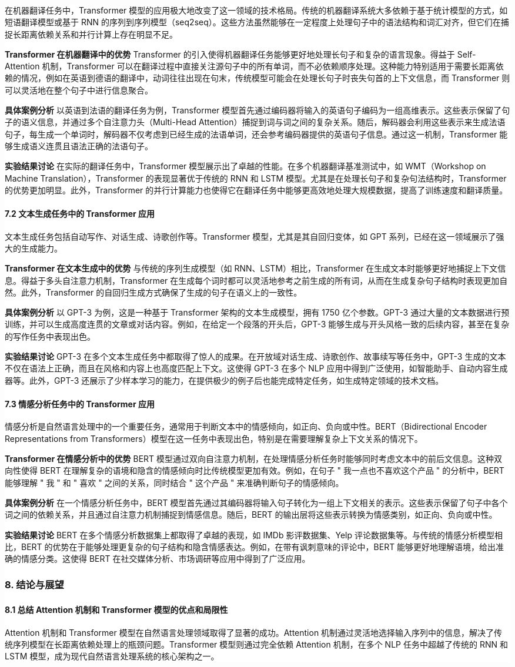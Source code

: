 在机器翻译任务中，Transformer 模型的应用极大地改变了这一领域的技术格局。传统的机器翻译系统大多依赖于基于统计模型的方式，如短语翻译模型或基于 RNN 的序列到序列模型（seq2seq）。这些方法虽然能够在一定程度上处理句子中的语法结构和词汇对齐，但它们在捕捉长距离依赖关系和并行计算上存在明显不足。

**Transformer 在机器翻译中的优势**
Transformer 的引入使得机器翻译任务能够更好地处理长句子和复杂的语言现象。得益于 Self-Attention 机制，Transformer 可以在翻译过程中直接关注源句子中的所有单词，而不必依赖顺序处理。这种能力特别适用于需要长距离依赖的情况，例如在英语到德语的翻译中，动词往往出现在句末，传统模型可能会在处理长句子时丧失句首的上下文信息，而 Transformer 则可以灵活地在整个句子中进行信息聚合。

**具体案例分析**
以英语到法语的翻译任务为例，Transformer 模型首先通过编码器将输入的英语句子编码为一组高维表示。这些表示保留了句子的语义信息，并通过多个自注意力头（Multi-Head Attention）捕捉到词与词之间的复杂关系。随后，解码器会利用这些表示来生成法语句子，每生成一个单词时，解码器不仅考虑到已经生成的法语单词，还会参考编码器提供的英语句子信息。通过这一机制，Transformer 能够生成语义连贯且语法正确的法语句子。

**实验结果讨论**
在实际的翻译任务中，Transformer 模型展示出了卓越的性能。在多个机器翻译基准测试中，如 WMT（Workshop on Machine Translation），Transformer 的表现显著优于传统的 RNN 和 LSTM 模型。尤其是在处理长句子和复杂句法结构时，Transformer 的优势更加明显。此外，Transformer 的并行计算能力也使得它在翻译任务中能够更高效地处理大规模数据，提高了训练速度和翻译质量。

#### 7.2 文本生成任务中的 Transformer 应用

文本生成任务包括自动写作、对话生成、诗歌创作等。Transformer 模型，尤其是其自回归变体，如 GPT 系列，已经在这一领域展示了强大的生成能力。

**Transformer 在文本生成中的优势**
与传统的序列生成模型（如 RNN、LSTM）相比，Transformer 在生成文本时能够更好地捕捉上下文信息。得益于多头自注意力机制，Transformer 在生成每个词时都可以灵活地参考之前生成的所有词，从而在生成复杂句子结构时表现更加自然。此外，Transformer 的自回归生成方式确保了生成的句子在语义上的一致性。

**具体案例分析**
以 GPT-3 为例，这是一种基于 Transformer 架构的文本生成模型，拥有 1750 亿个参数。GPT-3 通过大量的文本数据进行预训练，并可以生成高度连贯的文章或对话内容。例如，在给定一个段落的开头后，GPT-3 能够生成与开头风格一致的后续内容，甚至在复杂的写作任务中表现出色。

**实验结果讨论**
GPT-3 在多个文本生成任务中都取得了惊人的成果。在开放域对话生成、诗歌创作、故事续写等任务中，GPT-3 生成的文本不仅在语法上正确，而且在风格和内容上也高度匹配上下文。这使得 GPT-3 在多个 NLP 应用中得到广泛使用，如智能助手、自动内容生成器等。此外，GPT-3 还展示了少样本学习的能力，在提供极少的例子后也能完成特定任务，如生成特定领域的技术文档。

#### 7.3 情感分析任务中的 Transformer 应用

情感分析是自然语言处理中的一个重要任务，通常用于判断文本中的情感倾向，如正向、负向或中性。BERT（Bidirectional Encoder Representations from Transformers）模型在这一任务中表现出色，特别是在需要理解复杂上下文关系的情况下。

**Transformer 在情感分析中的优势**
BERT 模型通过双向自注意力机制，在处理情感分析任务时能够同时考虑文本中的前后文信息。这种双向性使得 BERT 在理解复杂的语境和隐含的情感倾向时比传统模型更加有效。例如，在句子 " 我一点也不喜欢这个产品 " 的分析中，BERT 能够理解 " 我 " 和 " 喜欢 " 之间的关系，同时结合 " 这个产品 " 来准确判断句子的情感倾向。

**具体案例分析**
在一个情感分析任务中，BERT 模型首先通过其编码器将输入句子转化为一组上下文相关的表示。这些表示保留了句子中各个词之间的依赖关系，并且通过自注意力机制捕捉到情感信息。随后，BERT 的输出层将这些表示转换为情感类别，如正向、负向或中性。

**实验结果讨论**
BERT 在多个情感分析数据集上都取得了卓越的表现，如 IMDb 影评数据集、Yelp 评论数据集等。与传统的情感分析模型相比，BERT 的优势在于能够处理更复杂的句子结构和隐含情感表达。例如，在带有讽刺意味的评论中，BERT 能够更好地理解语境，给出准确的情感分类。这使得 BERT 在社交媒体分析、市场调研等应用中得到了广泛应用。

### 8. 结论与展望

#### 8.1 总结 Attention 机制和 Transformer 模型的优点和局限性

Attention 机制和 Transformer 模型在自然语言处理领域取得了显著的成功。Attention 机制通过灵活地选择输入序列中的信息，解决了传统序列模型在长距离依赖处理上的瓶颈问题。Transformer 模型则通过完全依赖 Attention 机制，在多个 NLP 任务中超越了传统的 RNN 和 LSTM 模型，成为现代自然语言处理系统的核心架构之一。
